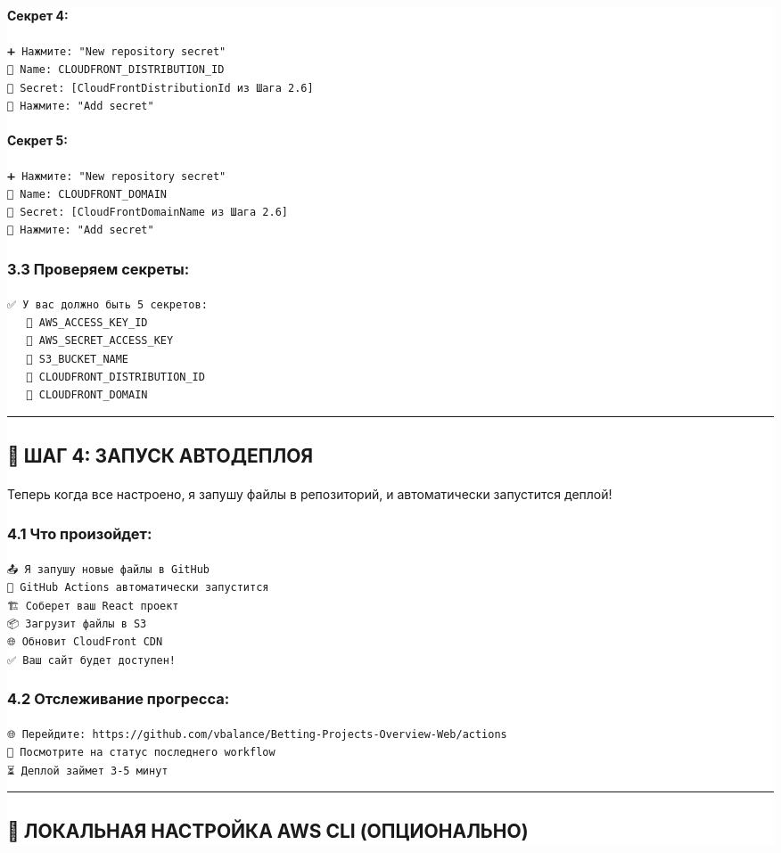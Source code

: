 #### Секрет 4:
```
➕ Нажмите: "New repository secret"
📝 Name: CLOUDFRONT_DISTRIBUTION_ID
🔑 Secret: [CloudFrontDistributionId из Шага 2.6]
💾 Нажмите: "Add secret"
```

#### Секрет 5:
```
➕ Нажмите: "New repository secret"
📝 Name: CLOUDFRONT_DOMAIN
🔑 Secret: [CloudFrontDomainName из Шага 2.6]
💾 Нажмите: "Add secret"
```

### 3.3 Проверяем секреты:
```
✅ У вас должно быть 5 секретов:
   🔑 AWS_ACCESS_KEY_ID
   🔑 AWS_SECRET_ACCESS_KEY  
   🔑 S3_BUCKET_NAME
   🔑 CLOUDFRONT_DISTRIBUTION_ID
   🔑 CLOUDFRONT_DOMAIN
```

---

## 🚀 **ШАГ 4: ЗАПУСК АВТОДЕПЛОЯ**

Теперь когда все настроено, я запушу файлы в репозиторий, и автоматически запустится деплой!

### 4.1 Что произойдет:
```
📤 Я запушу новые файлы в GitHub
🤖 GitHub Actions автоматически запустится
🏗️ Соберет ваш React проект
📦 Загрузит файлы в S3
🌐 Обновит CloudFront CDN
✅ Ваш сайт будет доступен!
```

### 4.2 Отслеживание прогресса:
```
🌐 Перейдите: https://github.com/vbalance/Betting-Projects-Overview-Web/actions
👀 Посмотрите на статус последнего workflow
⏳ Деплой займет 3-5 минут
```

---

## 🔧 **ЛОКАЛЬНАЯ НАСТРОЙКА AWS CLI (ОПЦИОНАЛЬНО)**
